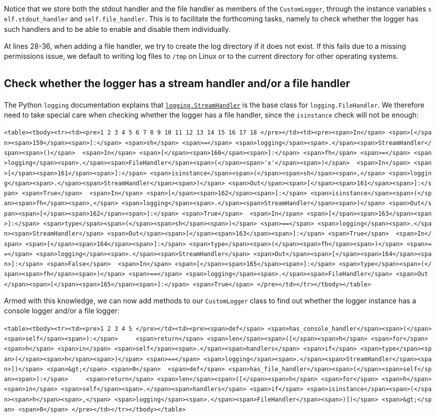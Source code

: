 Notice that we store both the stdout handler and the file handler as members of the `CustomLogger`, through the instance variables `self.stdout_handler` and `self.file_handler`. This is to facilitate the forthcoming tasks, namely to check whether the logger has such handlers and to be able to enable and disable them individually.

At lines 28-36, when adding a file handler, we try to create the log directory if it does not exist. If this fails due to a missing permissions issue, we default to writing log files to `/tmp` on Linux or to the current directory for other operating systems.

## Check whether the logger has a stream handler and/or a file handler

The Python `logging` documentation explains that [`logging.StreamHandler`](https://docs.python.org/3/library/logging.handlers.html#logging.StreamHandler) is the base class for `logging.FileHandler`. We therefore need to take special care when checking whether the logger has a file handler, since the `isinstance` check will not be enough:

`<table><tbody><tr><td><pre>1 2 3 4 5 6 7 8 9 10 11 12 13 14 15 16 17 18 </pre></td><td><pre><span>In</span> <span>[</span><span>159</span><span>]:</span> <span>sh</span> <span>=</span> <span>logging</span><span>.</span><span>StreamHandler</span><span>()</span>  <span>In</span> <span>[</span><span>160</span><span>]:</span> <span>fh</span> <span>=</span> <span>logging</span><span>.</span><span>FileHandler</span><span>(</span><span>'x'</span><span>)</span>  <span>In</span> <span>[</span><span>161</span><span>]:</span> <span>isinstance</span><span>(</span><span>sh</span><span>,</span> <span>logging</span><span>.</span><span>StreamHandler</span><span>)</span> <span>Out</span><span>[</span><span>161</span><span>]:</span> <span>True</span>  <span>In</span> <span>[</span><span>162</span><span>]:</span> <span>isinstance</span><span>(</span><span>fh</span><span>,</span> <span>logging</span><span>.</span><span>StreamHandler</span><span>)</span> <span>Out</span><span>[</span><span>162</span><span>]:</span> <span>True</span>  <span>In</span> <span>[</span><span>163</span><span>]:</span> <span>type</span><span>(</span><span>sh</span><span>)</span> <span>==</span> <span>logging</span><span>.</span><span>StreamHandler</span> <span>Out</span><span>[</span><span>163</span><span>]:</span> <span>True</span>  <span>In</span> <span>[</span><span>164</span><span>]:</span> <span>type</span><span>(</span><span>fh</span><span>)</span> <span>==</span> <span>logging</span><span>.</span><span>StreamHandler</span> <span>Out</span><span>[</span><span>164</span><span>]:</span> <span>False</span>  <span>In</span> <span>[</span><span>165</span><span>]:</span> <span>type</span><span>(</span><span>fh</span><span>)</span> <span>==</span> <span>logging</span><span>.</span><span>FileHandler</span> <span>Out</span><span>[</span><span>165</span><span>]:</span> <span>True</span> </pre></td></tr></tbody></table>`

Armed with this knowledge, we can now add methods to our `CustomLogger` class to find out whether the logger instance has a console logger and/or a file logger:

`<table><tbody><tr><td><pre>1 2 3 4 5 </pre></td><td><pre><span>def</span> <span>has_console_handler</span><span>(</span><span>self</span><span>):</span>     <span>return</span> <span>len</span><span>([</span><span>h</span> <span>for</span> <span>h</span> <span>in</span> <span>self</span><span>.</span><span>handlers</span> <span>if</span> <span>type</span><span>(</span><span>h</span><span>)</span> <span>==</span> <span>logging</span><span>.</span><span>StreamHandler</span><span>])</span> <span>&gt;</span> <span>0</span>  <span>def</span> <span>has_file_handler</span><span>(</span><span>self</span><span>):</span>     <span>return</span> <span>len</span><span>([</span><span>h</span> <span>for</span> <span>h</span> <span>in</span> <span>self</span><span>.</span><span>handlers</span> <span>if</span> <span>isinstance</span><span>(</span><span>h</span><span>,</span> <span>logging</span><span>.</span><span>FileHandler</span><span>)])</span> <span>&gt;</span> <span>0</span> </pre></td></tr></tbody></table>`
